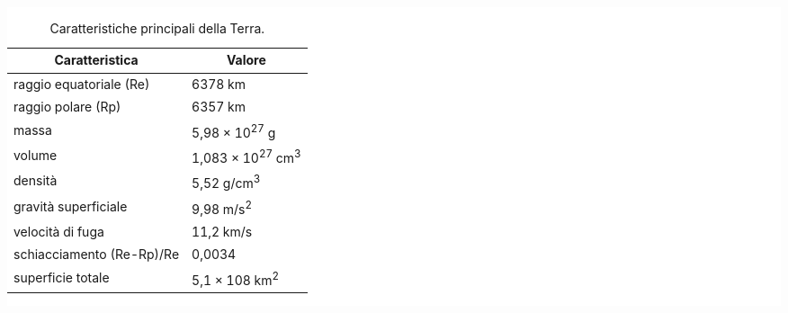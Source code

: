 <div style="overflow-x:auto;" class="TableData">
<table>
<caption>Caratteristiche principali della Terra.</caption>
<thead>
<tr>
<th>Caratteristica</th>
<th>Valore</th>
</tr>
</thead>

<tbody>
<tr>
<td>raggio equatoriale (Re)</td>
<td>6378 km</td>
</tr>

<tr>
<td>raggio polare (Rp)</td>
<td>6357 km</td>
</tr>

<tr>
<td>massa</td>
<td>5,98 × 10<sup>27</sup> g</td>
</tr>

<tr>
<td>volume</td>
<td>1,083 × 10<sup>27</sup> cm<sup>3</sup></td>
</tr>

<tr>
<td>densità</td>
<td>5,52 g/cm<sup>3</sup></td>
</tr>

<tr>
<td>gravità superficiale</td>
<td>9,98 m/s<sup>2</sup></td>
</tr>

<tr>
<td>velocità di fuga</td>
<td>11,2 km/s</td>
</tr>

<tr>
<td>schiacciamento (Re-Rp)/Re</td>
<td>0,0034</td>
</tr>

<tr>
<td>superficie totale</td>
<td>5,1 × 108 km<sup>2</sup></td>
</tr>
